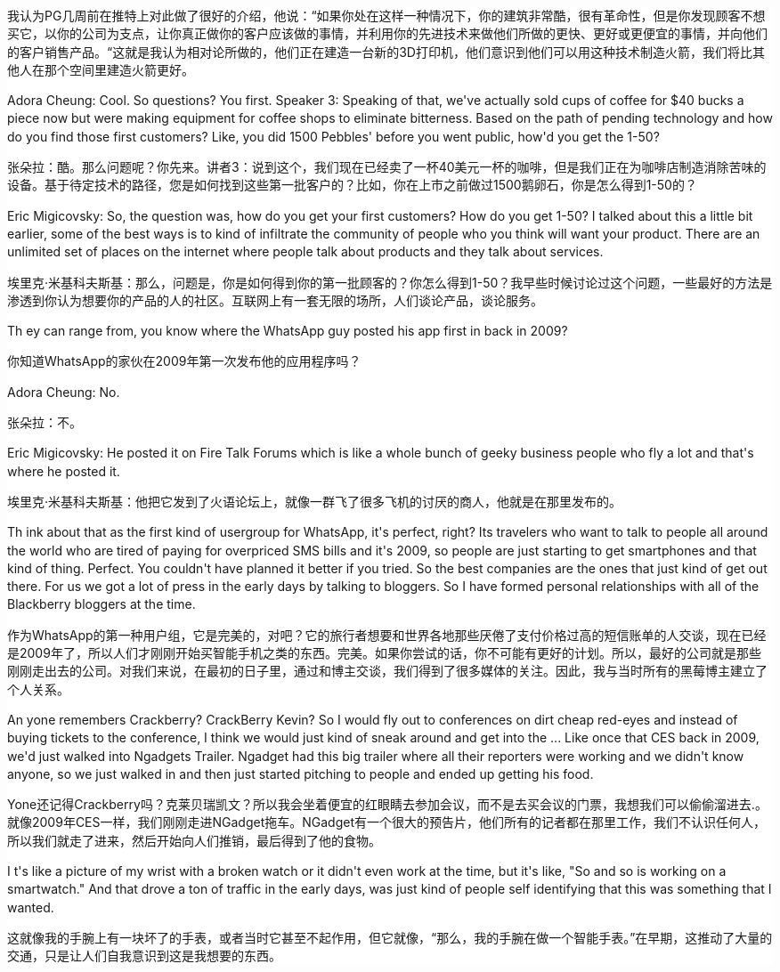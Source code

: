 我认为PG几周前在推特上对此做了很好的介绍，他说：“如果你处在这样一种情况下，你的建筑非常酷，很有革命性，但是你发现顾客不想买它，以你的公司为支点，让你真正做你的客户应该做的事情，并利用你的先进技术来做他们所做的更快、更好或更便宜的事情，并向他们的客户销售产品。“这就是我认为相对论所做的，他们正在建造一台新的3D打印机，他们意识到他们可以用这种技术制造火箭，我们将比其他人在那个空间里建造火箭更好。

Adora Cheung: Cool. So questions? You first.
Speaker 3: Speaking of that, we've actually sold cups of coffee for $40 bucks a piece now but were making equipment for coffee shops to eliminate bitterness. Based on the path of pending technology and how do you find those first customers? Like, you did 1500 Pebbles' before you went public, how'd you get the 1-50?

张朵拉：酷。那么问题呢？你先来。讲者3：说到这个，我们现在已经卖了一杯40美元一杯的咖啡，但是我们正在为咖啡店制造消除苦味的设备。基于待定技术的路径，您是如何找到这些第一批客户的？比如，你在上市之前做过1500鹅卵石，你是怎么得到1-50的？

Eric Migicovsky: So, the question was, how do you get your first customers? How do you get 1-50? I talked about this a little bit earlier, some of the best ways is to kind of infiltrate the community of people who you think will want your product. There are an unlimited set of places on the internet where people talk about products and they talk about services.

埃里克·米基科夫斯基：那么，问题是，你是如何得到你的第一批顾客的？你怎么得到1-50？我早些时候讨论过这个问题，一些最好的方法是渗透到你认为想要你的产品的人的社区。互联网上有一套无限的场所，人们谈论产品，谈论服务。

Th ey can range from, you know where the WhatsApp guy posted his app first in back in 2009?

你知道WhatsApp的家伙在2009年第一次发布他的应用程序吗？

Adora Cheung: No.

张朵拉：不。

Eric Migicovsky: He posted it on Fire Talk Forums which is like a whole bunch of geeky business people who fly a lot and that's where he posted it.

埃里克·米基科夫斯基：他把它发到了火语论坛上，就像一群飞了很多飞机的讨厌的商人，他就是在那里发布的。

Th ink about that as the first kind of usergroup for WhatsApp, it's perfect, right? Its travelers who want to talk to people all around the world who are tired of paying for overpriced SMS bills and it's 2009, so people are just starting to get smartphones and that kind of thing. Perfect. You couldn't have planned it better if you tried. So the best companies are the ones that just kind of get out there. For us we got a lot of press in the early days by talking to bloggers. So I have formed personal relationships with all of the Blackberry bloggers at the time.

作为WhatsApp的第一种用户组，它是完美的，对吧？它的旅行者想要和世界各地那些厌倦了支付价格过高的短信账单的人交谈，现在已经是2009年了，所以人们才刚刚开始买智能手机之类的东西。完美。如果你尝试的话，你不可能有更好的计划。所以，最好的公司就是那些刚刚走出去的公司。对我们来说，在最初的日子里，通过和博主交谈，我们得到了很多媒体的关注。因此，我与当时所有的黑莓博主建立了个人关系。

An yone remembers Crackberry? CrackBerry Kevin? So I would fly out to conferences on dirt cheap red-eyes and instead of buying tickets to the conference, I think we would just kind of sneak around and get into the ... Like once that CES back in 2009, we'd just walked into Ngadgets Trailer. Ngadget had this big trailer where all their reporters were working and we didn't know anyone, so we just walked in and then just started pitching to people and ended up getting his food.

Yone还记得Crackberry吗？克莱贝瑞凯文？所以我会坐着便宜的红眼睛去参加会议，而不是去买会议的门票，我想我们可以偷偷溜进去.。就像2009年CES一样，我们刚刚走进NGadget拖车。NGadget有一个很大的预告片，他们所有的记者都在那里工作，我们不认识任何人，所以我们就走了进来，然后开始向人们推销，最后得到了他的食物。

I t's like a picture of my wrist with a broken watch or it didn't even work at the time, but it's like, "So and so is working on a smartwatch." And that drove a ton of traffic in the early days, was just kind of people self identifying that this was something that I wanted.

这就像我的手腕上有一块坏了的手表，或者当时它甚至不起作用，但它就像，“那么，我的手腕在做一个智能手表。”在早期，这推动了大量的交通，只是让人们自我意识到这是我想要的东西。
